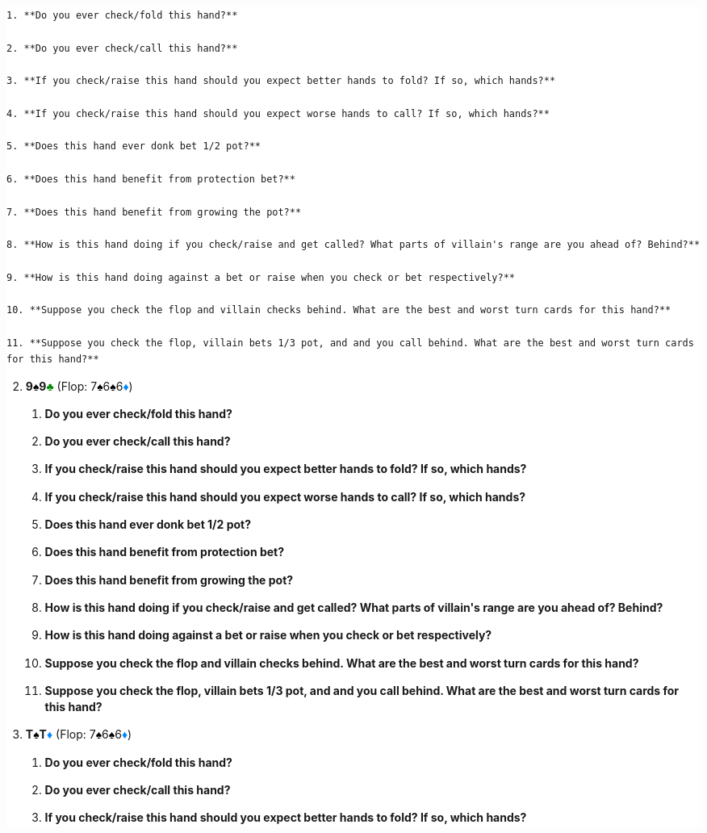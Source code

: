     1. **Do you ever check/fold this hand?**

    2. **Do you ever check/call this hand?**

    3. **If you check/raise this hand should you expect better hands to fold? If so, which hands?**

    4. **If you check/raise this hand should you expect worse hands to call? If so, which hands?**

    5. **Does this hand ever donk bet 1/2 pot?**

    6. **Does this hand benefit from protection bet?**

    7. **Does this hand benefit from growing the pot?**

    8. **How is this hand doing if you check/raise and get called? What parts of villain's range are you ahead of? Behind?**

    9. **How is this hand doing against a bet or raise when you check or bet respectively?**

    10. **Suppose you check the flop and villain checks behind. What are the best and worst turn cards for this hand?**

    11. **Suppose you check the flop, villain bets 1/3 pot, and and you call behind. What are the best and worst turn cards for this hand?**

2. <b>9<span style="color:#000000;">&spades;</span>9<span style="color:#008800;">&clubs;</span></b>    (Flop: 7<span style="color:#000000;">&spades;</span>6<span style="color:#000000;">&spades;</span>6<span style="color:#0088ff;">&diams;</span>)

    1. **Do you ever check/fold this hand?**

    2. **Do you ever check/call this hand?**

    3. **If you check/raise this hand should you expect better hands to fold? If so, which hands?**

    4. **If you check/raise this hand should you expect worse hands to call? If so, which hands?**

    5. **Does this hand ever donk bet 1/2 pot?**

    6. **Does this hand benefit from protection bet?**

    7. **Does this hand benefit from growing the pot?**

    8. **How is this hand doing if you check/raise and get called? What parts of villain's range are you ahead of? Behind?**

    9. **How is this hand doing against a bet or raise when you check or bet respectively?**

    10. **Suppose you check the flop and villain checks behind. What are the best and worst turn cards for this hand?**

    11. **Suppose you check the flop, villain bets 1/3 pot, and and you call behind. What are the best and worst turn cards for this hand?**

3. <b>T<span style="color:#000000;">&spades;</span>T<span style="color:#0088ff;">&diams;</span></b>    (Flop: 7<span style="color:#000000;">&spades;</span>6<span style="color:#000000;">&spades;</span>6<span style="color:#0088ff;">&diams;</span>)

    1. **Do you ever check/fold this hand?**

    2. **Do you ever check/call this hand?**

    3. **If you check/raise this hand should you expect better hands to fold? If so, which hands?**
